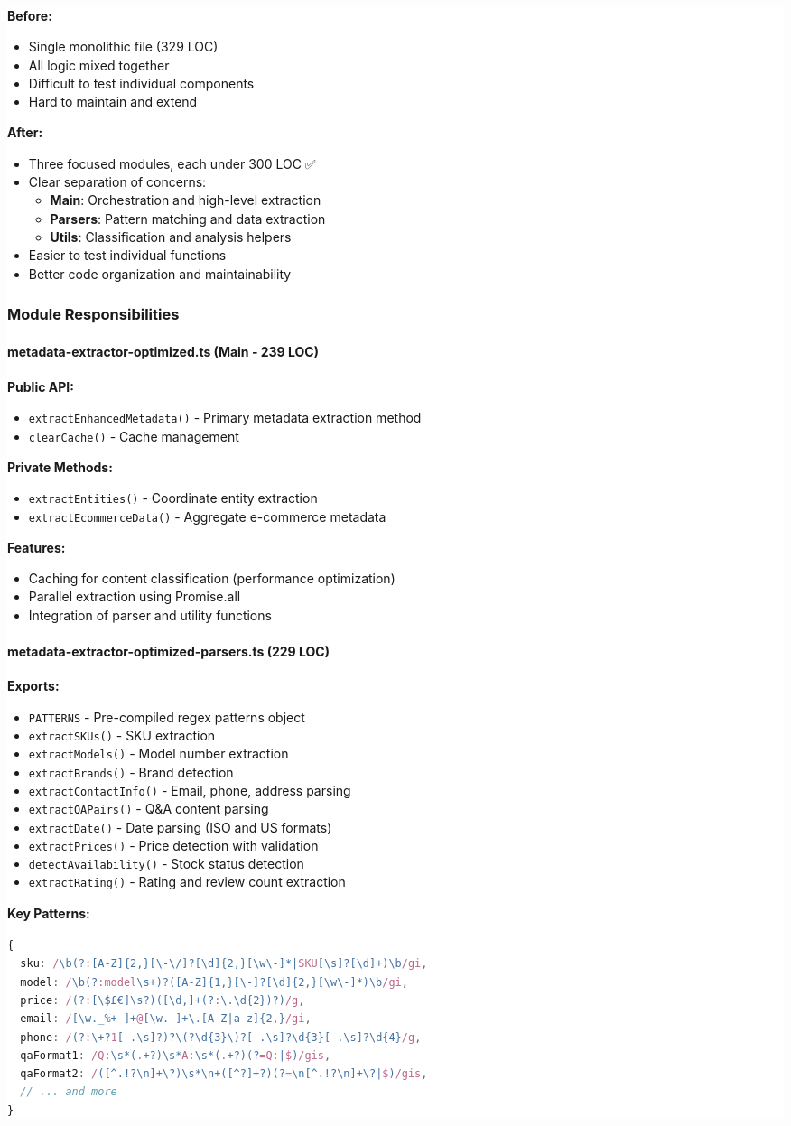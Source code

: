 **Before:**
- Single monolithic file (329 LOC)
- All logic mixed together
- Difficult to test individual components
- Hard to maintain and extend

**After:**
- Three focused modules, each under 300 LOC ✅
- Clear separation of concerns:
  - **Main**: Orchestration and high-level extraction
  - **Parsers**: Pattern matching and data extraction
  - **Utils**: Classification and analysis helpers
- Easier to test individual functions
- Better code organization and maintainability

### Module Responsibilities

#### metadata-extractor-optimized.ts (Main - 239 LOC)
**Public API:**
- `extractEnhancedMetadata()` - Primary metadata extraction method
- `clearCache()` - Cache management

**Private Methods:**
- `extractEntities()` - Coordinate entity extraction
- `extractEcommerceData()` - Aggregate e-commerce metadata

**Features:**
- Caching for content classification (performance optimization)
- Parallel extraction using Promise.all
- Integration of parser and utility functions

#### metadata-extractor-optimized-parsers.ts (229 LOC)
**Exports:**
- `PATTERNS` - Pre-compiled regex patterns object
- `extractSKUs()` - SKU extraction
- `extractModels()` - Model number extraction
- `extractBrands()` - Brand detection
- `extractContactInfo()` - Email, phone, address parsing
- `extractQAPairs()` - Q&A content parsing
- `extractDate()` - Date parsing (ISO and US formats)
- `extractPrices()` - Price detection with validation
- `detectAvailability()` - Stock status detection
- `extractRating()` - Rating and review count extraction

**Key Patterns:**
```typescript
{
  sku: /\b(?:[A-Z]{2,}[\-\/]?[\d]{2,}[\w\-]*|SKU[\s]?[\d]+)\b/gi,
  model: /\b(?:model\s+)?([A-Z]{1,}[\-]?[\d]{2,}[\w\-]*)\b/gi,
  price: /(?:[\$£€]\s?)([\d,]+(?:\.\d{2})?)/g,
  email: /[\w._%+-]+@[\w.-]+\.[A-Z|a-z]{2,}/gi,
  phone: /(?:\+?1[-.\s]?)?\(?\d{3}\)?[-.\s]?\d{3}[-.\s]?\d{4}/g,
  qaFormat1: /Q:\s*(.+?)\s*A:\s*(.+?)(?=Q:|$)/gis,
  qaFormat2: /([^.!?\n]+\?)\s*\n+([^?]+?)(?=\n[^.!?\n]+\?|$)/gis,
  // ... and more
}
```
